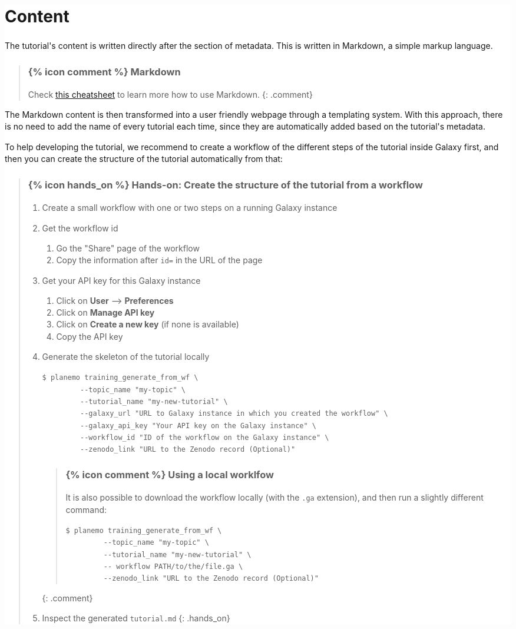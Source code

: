 
# Content

The tutorial's content is written directly after the section of metadata. This is written in Markdown, a simple markup language.

> ### {% icon comment %} Markdown
>
> Check [this cheatsheet](https://github.com/adam-p/markdown-here/wiki/Markdown-Cheatsheet) to learn more how to use Markdown.
{: .comment}

The Markdown content is then transformed into a user friendly webpage through a templating system. With this approach, there is no need to add the name of every tutorial each time, since they are automatically added based on the tutorial's metadata.

To help developing the tutorial, we recommend to create a workflow of the different steps of the tutorial inside Galaxy first, and then you can create the structure of the tutorial automatically from that:

> ### {% icon hands_on %} Hands-on: Create the structure of the tutorial from a workflow
>
> 1. Create a small workflow with one or two steps on a running Galaxy instance
> 2. Get the workflow id
>    1. Go the "Share" page of the workflow
>    2. Copy the information after `id=` in the URL of the page
> 3. Get your API key for this Galaxy instance
>    1. Click on **User** --> **Preferences**
>    2. Click on **Manage API key**
>    3. Click on **Create a new key** (if none is available)
>    4. Copy the API key
> 4. Generate the skeleton of the tutorial locally
>
>    ```
>    $ planemo training_generate_from_wf \
>             --topic_name "my-topic" \
>             --tutorial_name "my-new-tutorial" \
>             --galaxy_url "URL to Galaxy instance in which you created the workflow" \
>             --galaxy_api_key "Your API key on the Galaxy instance" \
>             --workflow_id "ID of the workflow on the Galaxy instance" \
>             --zenodo_link "URL to the Zenodo record (Optional)"
>    ```
>
>    > ### {% icon comment %} Using a local worklfow
>    > It is also possible to download the workflow locally (with the `.ga` extension), and then run a slightly different command:
>    >
>    > ```
>    > $ planemo training_generate_from_wf \
>    >          --topic_name "my-topic" \
>    >          --tutorial_name "my-new-tutorial" \
>    >          -- workflow PATH/to/the/file.ga \
>    >          --zenodo_link "URL to the Zenodo record (Optional)"
>    > ```
>    {: .comment}
>
> 5. Inspect the generated `tutorial.md`
{: .hands_on}
